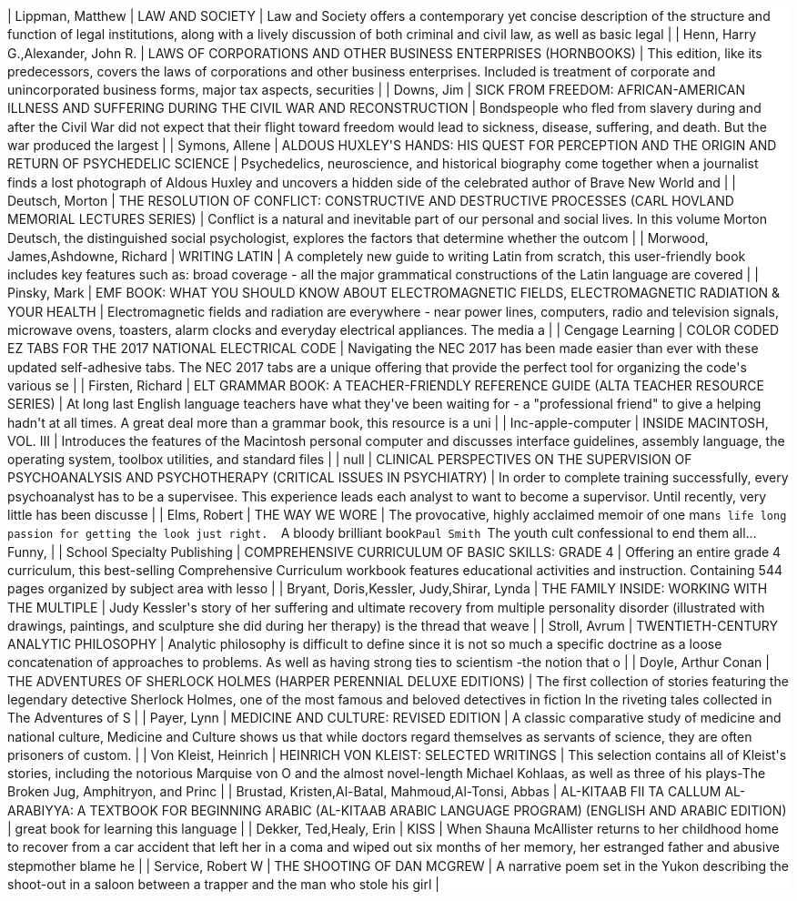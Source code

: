 | Lippman, Matthew | LAW AND SOCIETY | Law and Society offers a contemporary yet concise description of the structure and function of legal institutions, along with a lively discussion of both criminal and civil law, as well as basic legal |
| Henn, Harry G.,Alexander, John R. | LAWS OF CORPORATIONS AND OTHER BUSINESS ENTERPRISES (HORNBOOKS) | This edition, like its predecessors, covers the laws of corporations and other business enterprises. Included is treatment of corporate and unincorporated business forms, major tax aspects, securities |
| Downs, Jim | SICK FROM FREEDOM: AFRICAN-AMERICAN ILLNESS AND SUFFERING DURING THE CIVIL WAR AND RECONSTRUCTION | Bondspeople who fled from slavery during and after the Civil War did not expect that their flight toward freedom would lead to sickness, disease, suffering, and death. But the war produced the largest |
| Symons, Allene | ALDOUS HUXLEY'S HANDS: HIS QUEST FOR PERCEPTION AND THE ORIGIN AND RETURN OF PSYCHEDELIC SCIENCE | Psychedelics, neuroscience, and historical biography come together when a journalist finds a lost photograph of Aldous Huxley and uncovers a hidden side of the celebrated author of Brave New World and |
| Deutsch, Morton | THE RESOLUTION OF CONFLICT: CONSTRUCTIVE AND DESTRUCTIVE PROCESSES (CARL HOVLAND MEMORIAL LECTURES SERIES) | Conflict is a natural and inevitable part of our personal and social lives. In this volume Morton Deutsch, the distinguished social psychologist, explores the factors that determine whether the outcom |
| Morwood, James,Ashdowne, Richard | WRITING LATIN |  A completely new guide to writing Latin from scratch, this user-friendly book includes key features such as: broad coverage - all the major grammatical constructions of the Latin language are covered |
| Pinsky, Mark | EMF BOOK: WHAT YOU SHOULD KNOW ABOUT ELECTROMAGNETIC FIELDS, ELECTROMAGNETIC RADIATION &AMP; YOUR HEALTH | Electromagnetic fields and radiation are everywhere - near power lines, computers, radio and television signals, microwave ovens, toasters, alarm clocks and everyday electrical appliances. The media a |
| Cengage Learning | COLOR CODED EZ TABS FOR THE 2017 NATIONAL ELECTRICAL CODE | Navigating the NEC 2017 has been made easier than ever with these updated self-adhesive tabs. The NEC 2017 tabs are a unique offering that provide the perfect tool for organizing the code's various se |
| Firsten, Richard | ELT GRAMMAR BOOK: A TEACHER-FRIENDLY REFERENCE GUIDE (ALTA TEACHER RESOURCE SERIES) | At long last English language teachers have what they've been waiting for - a "professional friend" to give a helping hadn't at all times. A great deal more than a grammar book, this resource is a uni |
| Inc-apple-computer | INSIDE MACINTOSH, VOL. III | Introduces the features of the Macintosh personal computer and discusses interface guidelines, assembly language, the operating system, toolbox utilities, and standard files |
| null | CLINICAL PERSPECTIVES ON THE SUPERVISION OF PSYCHOANALYSIS AND PSYCHOTHERAPY (CRITICAL ISSUES IN PSYCHIATRY) | In order to complete training successfuIly, every psychoanalyst has to be a supervisee. This experience leads each analyst to want to become a supervisor. Until recently, very little has been discusse |
| Elms, Robert | THE WAY WE WORE |  The provocative, highly acclaimed memoir of one man`s life long passion for getting the look just right.  `A bloody brilliant book` Paul Smith  `The youth cult confessional to end them all... Funny,  |
| School Specialty Publishing | COMPREHENSIVE CURRICULUM OF BASIC SKILLS: GRADE 4 |   Offering an entire grade 4 curriculum, this best-selling  Comprehensive Curriculum workbook features educational activities and instruction. Containing 544 pages organized by subject area with lesso |
| Bryant, Doris,Kessler, Judy,Shirar, Lynda | THE FAMILY INSIDE: WORKING WITH THE MULTIPLE | Judy Kessler's story of her suffering and ultimate recovery from multiple personality disorder (illustrated with drawings, paintings, and sculpture she did during her therapy) is the thread that weave |
| Stroll, Avrum | TWENTIETH-CENTURY ANALYTIC PHILOSOPHY | Analytic philosophy is difficult to define since it is not so much a specific doctrine as a loose concatenation of approaches to problems. As well as having strong ties to scientism -the notion that o |
| Doyle, Arthur Conan | THE ADVENTURES OF SHERLOCK HOLMES (HARPER PERENNIAL DELUXE EDITIONS) |   The first collection of stories featuring the legendary detective Sherlock Holmes, one of the most famous and beloved detectives in fiction     In the riveting tales collected in The Adventures of S |
| Payer, Lynn | MEDICINE AND CULTURE: REVISED EDITION |  A classic comparative study of medicine and national culture, Medicine and Culture shows us that while doctors regard themselves as servants of science, they are often prisoners of custom.  |
| Von Kleist, Heinrich | HEINRICH VON KLEIST: SELECTED WRITINGS | This selection contains all of Kleist's stories, including the notorious Marquise von O and the almost novel-length Michael Kohlaas, as well as three of his plays-The Broken Jug, Amphitryon, and Princ |
| Brustad, Kristen,Al-Batal, Mahmoud,Al-Tonsi, Abbas | AL-KITAAB FII TA CALLUM AL-ARABIYYA: A TEXTBOOK FOR BEGINNING ARABIC (AL-KITAAB ARABIC LANGUAGE PROGRAM) (ENGLISH AND ARABIC EDITION) | great book for learning this language |
| Dekker, Ted,Healy, Erin | KISS | When Shauna McAllister returns to her childhood home to recover from a car accident that left her in a coma and wiped out six months of her memory, her estranged father and abusive stepmother blame he |
| Service, Robert W | THE SHOOTING OF DAN MCGREW | A narrative poem set in the Yukon describing the shoot-out in a saloon between a trapper and the man who stole his girl |